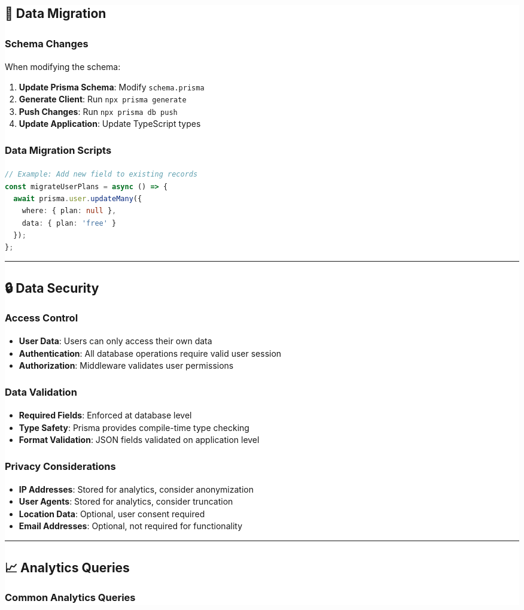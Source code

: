 
## 🔄 Data Migration

### Schema Changes

When modifying the schema:

1. **Update Prisma Schema**: Modify `schema.prisma`
2. **Generate Client**: Run `npx prisma generate`
3. **Push Changes**: Run `npx prisma db push`
4. **Update Application**: Update TypeScript types

### Data Migration Scripts

```typescript
// Example: Add new field to existing records
const migrateUserPlans = async () => {
  await prisma.user.updateMany({
    where: { plan: null },
    data: { plan: 'free' }
  });
};
```

---

## 🔒 Data Security

### Access Control

- **User Data**: Users can only access their own data
- **Authentication**: All database operations require valid user session
- **Authorization**: Middleware validates user permissions

### Data Validation

- **Required Fields**: Enforced at database level
- **Type Safety**: Prisma provides compile-time type checking
- **Format Validation**: JSON fields validated on application level

### Privacy Considerations

- **IP Addresses**: Stored for analytics, consider anonymization
- **User Agents**: Stored for analytics, consider truncation
- **Location Data**: Optional, user consent required
- **Email Addresses**: Optional, not required for functionality

---

## 📈 Analytics Queries

### Common Analytics Queries
